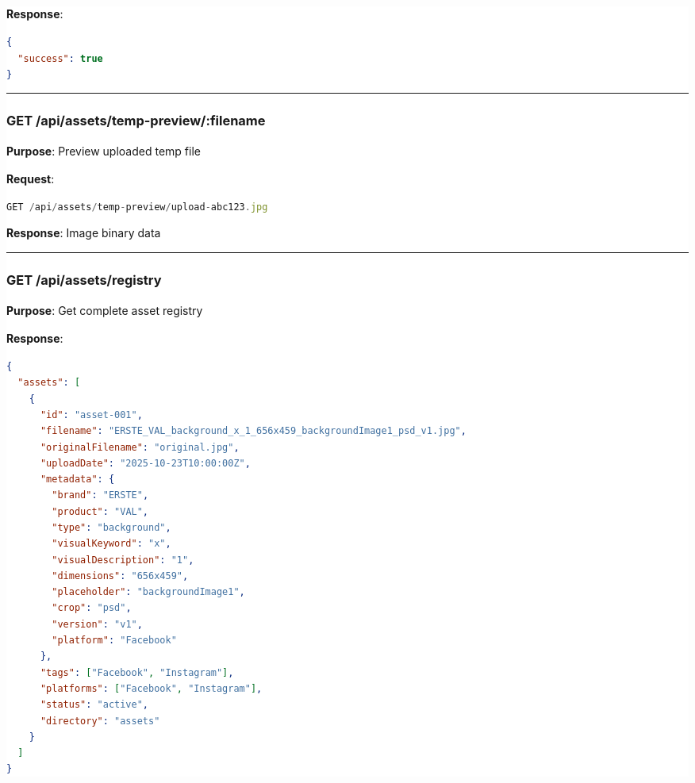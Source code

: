 **Response**:
```json
{
  "success": true
}
```

---

### GET /api/assets/temp-preview/:filename
**Purpose**: Preview uploaded temp file

**Request**:
```javascript
GET /api/assets/temp-preview/upload-abc123.jpg
```

**Response**: Image binary data

---

### GET /api/assets/registry
**Purpose**: Get complete asset registry

**Response**:
```json
{
  "assets": [
    {
      "id": "asset-001",
      "filename": "ERSTE_VAL_background_x_1_656x459_backgroundImage1_psd_v1.jpg",
      "originalFilename": "original.jpg",
      "uploadDate": "2025-10-23T10:00:00Z",
      "metadata": {
        "brand": "ERSTE",
        "product": "VAL",
        "type": "background",
        "visualKeyword": "x",
        "visualDescription": "1",
        "dimensions": "656x459",
        "placeholder": "backgroundImage1",
        "crop": "psd",
        "version": "v1",
        "platform": "Facebook"
      },
      "tags": ["Facebook", "Instagram"],
      "platforms": ["Facebook", "Instagram"],
      "status": "active",
      "directory": "assets"
    }
  ]
}
```
